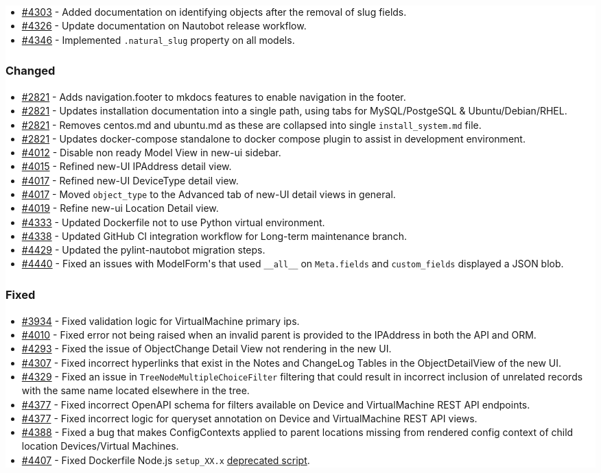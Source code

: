 - [#4303](https://github.com/nautobot/nautobot/issues/4303) - Added documentation on identifying objects after the removal of slug fields.
- [#4326](https://github.com/nautobot/nautobot/issues/4326) - Update documentation on Nautobot release workflow.
- [#4346](https://github.com/nautobot/nautobot/issues/4346) - Implemented `.natural_slug` property on all models.

### Changed

- [#2821](https://github.com/nautobot/nautobot/issues/2821) - Adds navigation.footer to mkdocs features to enable navigation in the footer.
- [#2821](https://github.com/nautobot/nautobot/issues/2821) - Updates installation documentation into a single path, using tabs for MySQL/PostgeSQL & Ubuntu/Debian/RHEL.
- [#2821](https://github.com/nautobot/nautobot/issues/2821) - Removes centos.md and ubuntu.md as these are collapsed into single `install_system.md` file.
- [#2821](https://github.com/nautobot/nautobot/issues/2821) - Updates docker-compose standalone to docker compose plugin to assist in development environment.
- [#4012](https://github.com/nautobot/nautobot/issues/4012) - Disable non ready Model View in new-ui sidebar.
- [#4015](https://github.com/nautobot/nautobot/issues/4015) - Refined new-UI IPAddress detail view.
- [#4017](https://github.com/nautobot/nautobot/issues/4017) - Refined new-UI DeviceType detail view.
- [#4017](https://github.com/nautobot/nautobot/issues/4017) - Moved `object_type` to the Advanced tab of new-UI detail views in general.
- [#4019](https://github.com/nautobot/nautobot/issues/4019) - Refine new-ui Location Detail view.
- [#4333](https://github.com/nautobot/nautobot/issues/4333) - Updated Dockerfile not to use Python virtual environment.
- [#4338](https://github.com/nautobot/nautobot/issues/4338) - Updated GitHub CI integration workflow for Long-term maintenance branch.
- [#4429](https://github.com/nautobot/nautobot/issues/4429) - Updated the pylint-nautobot migration steps.
- [#4440](https://github.com/nautobot/nautobot/issues/4440) - Fixed an issues with ModelForm's that used `__all__`  on `Meta.fields` and `custom_fields` displayed a JSON blob.

### Fixed

- [#3934](https://github.com/nautobot/nautobot/issues/3934) - Fixed validation logic for VirtualMachine primary ips.
- [#4010](https://github.com/nautobot/nautobot/issues/4010) - Fixed error not being raised when an invalid parent is provided to the IPAddress in both the API and ORM.
- [#4293](https://github.com/nautobot/nautobot/issues/4293) - Fixed the issue of ObjectChange Detail View not rendering in the new UI.
- [#4307](https://github.com/nautobot/nautobot/issues/4307) - Fixed incorrect hyperlinks that exist in the Notes and ChangeLog Tables in the ObjectDetailView of the new UI.
- [#4329](https://github.com/nautobot/nautobot/issues/4329) - Fixed an issue in `TreeNodeMultipleChoiceFilter` filtering that could result in incorrect inclusion of unrelated records with the same name located elsewhere in the tree.
- [#4377](https://github.com/nautobot/nautobot/issues/4377) - Fixed incorrect OpenAPI schema for filters available on Device and VirtualMachine REST API endpoints.
- [#4377](https://github.com/nautobot/nautobot/issues/4377) - Fixed incorrect logic for queryset annotation on Device and VirtualMachine REST API views.
- [#4388](https://github.com/nautobot/nautobot/issues/4388) - Fixed a bug that makes ConfigContexts applied to parent locations missing from rendered config context of child location Devices/Virtual Machines.
- [#4407](https://github.com/nautobot/nautobot/issues/4407) - Fixed Dockerfile Node.js `setup_XX.x` [deprecated script](https://github.com/nodesource/distributions#new-update-%EF%B8%8F).
